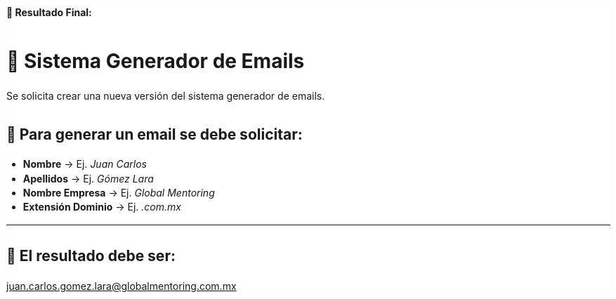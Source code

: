 **🔹 Resultado Final:**

# 📧 Sistema Generador de Emails

Se solicita crear una nueva versión del sistema generador de emails.

## 📌 Para generar un email se debe solicitar:

- **Nombre** → Ej. _Juan Carlos_
- **Apellidos** → Ej. _Gómez Lara_
- **Nombre Empresa** → Ej. _Global Mentoring_
- **Extensión Dominio** → Ej. _.com.mx_

---

## 📩 **El resultado debe ser**:

juan.carlos.gomez.lara@globalmentoring.com.mx
